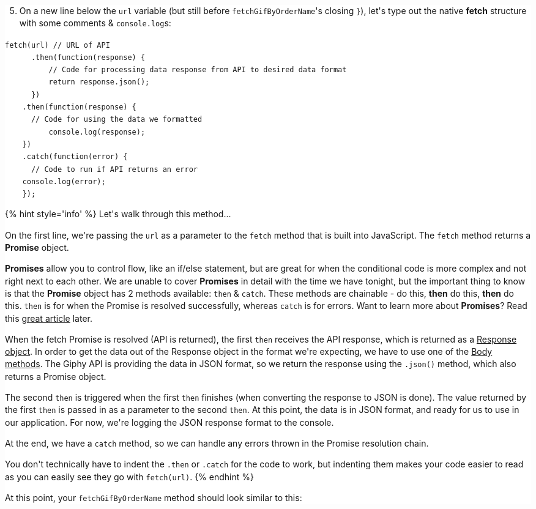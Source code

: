   5. On a new line below the `url` variable (but still before `fetchGifByOrderName`'s closing `}`), let's type out the native **fetch** structure with some comments & `console.log`s:

  ```
  fetch(url) // URL of API
		.then(function(response) {
			// Code for processing data response from API to desired data format
			return response.json();
		})
	  .then(function(response) {
	    // Code for using the data we formatted
			console.log(response);
	  })
	  .catch(function(error) {
	    // Code to run if API returns an error
      console.log(error);
	  });
  ```

  {% hint style='info' %}
  Let's walk through this method...

  On the first line, we're passing the `url` as a parameter to the `fetch` method that is built into JavaScript. The `fetch` method returns a **Promise** object.

  **Promises** allow you to control flow, like an if/else statement, but are great for when the conditional code is more complex and not right next to each other. We are unable to cover **Promises** in detail with the time we have tonight, but the important thing to know is that the **Promise** object has 2 methods available: `then` & `catch`. These methods are chainable - do this, **then** do this, **then** do this. `then` is for when the Promise is resolved successfully, whereas `catch` is for errors. Want to learn more about **Promises**? Read this [great article](https://scotch.io/tutorials/javascript-promises-for-dummies) later.

  When the fetch Promise is resolved (API is returned), the first `then` receives the API response, which is returned as a [Response object](https://developer.mozilla.org/en-US/docs/Web/API/Response). In order to get the data out of the Response object in the format we're expecting, we have to use one of the [Body methods](https://developer.mozilla.org/en-US/docs/Web/API/Body). The Giphy API is providing the data in JSON format, so we return the response using the `.json()` method, which also returns a Promise object.

  The second `then` is triggered when the first `then` finishes (when converting the response to JSON is done). The value returned by the first `then` is passed in as a parameter to the second `then`. At this point, the data is in JSON format, and ready for us to use in our application. For now, we're logging the JSON response format to the console.

  At the end, we have a `catch` method, so we can handle any errors thrown in the Promise resolution chain.

  You don't technically have to indent the `.then` or `.catch` for the code to work, but indenting them makes your code easier to read as you can easily see they go with `fetch(url)`.
  {% endhint %}

  At this point, your `fetchGifByOrderName` method should look similar to this:
